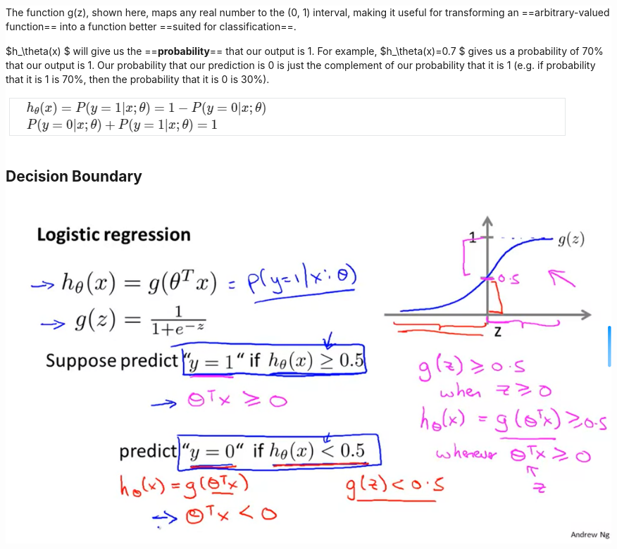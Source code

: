 

The function g(z), shown here, maps any real number to the (0, 1) interval, making it useful for transforming an ==arbitrary-valued function== into a function better ==suited for classification==.

$h_\theta(x) $ will give us the ==**probability**== that our output is 1. For example, $h_\theta(x)=0.7 $ gives us a probability of 70% that our output is 1. Our probability that our prediction is 0 is just the complement of our probability that it is 1 (e.g. if probability that it is 1 is 70%, then the probability that it is 0 is 30%).

![image-20220428022400615](images/03_1_Week_Logistic_Regression/image-20220428022400615.png)



## Decision Boundary

![image-20220428023608621](images/03_1_Week_Logistic_Regression/image-20220428023608621.png)
